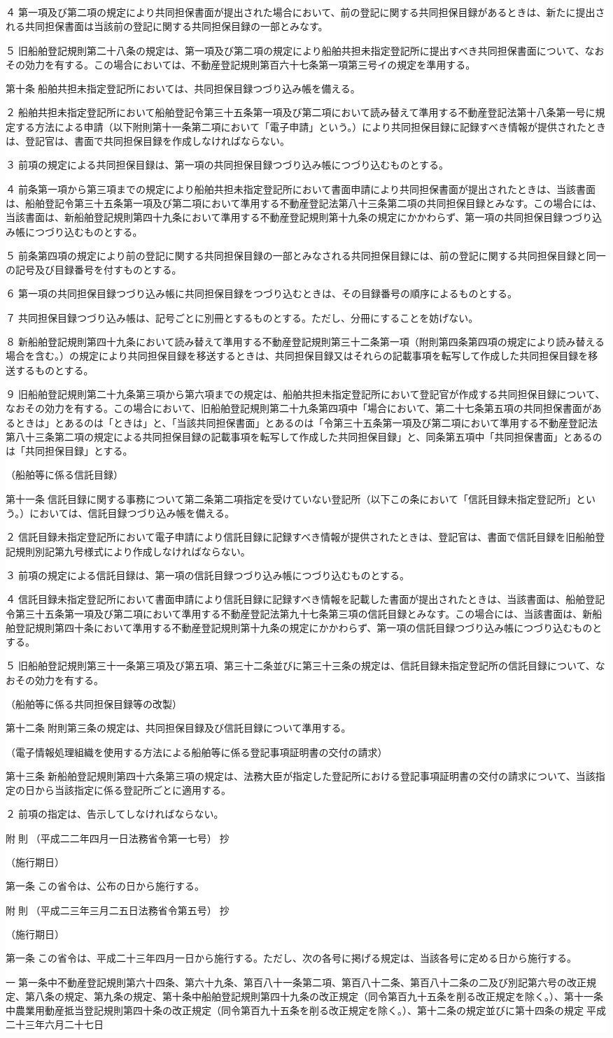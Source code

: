 ４ 第一項及び第二項の規定により共同担保書面が提出された場合において、前の登記に関する共同担保目録があるときは、新たに提出される共同担保書面は当該前の登記に関する共同担保目録の一部とみなす。

５ 旧船舶登記規則第二十八条の規定は、第一項及び第二項の規定により船舶共担未指定登記所に提出すべき共同担保書面について、なおその効力を有する。この場合においては、不動産登記規則第百六十七条第一項第三号イの規定を準用する。

第十条 船舶共担未指定登記所においては、共同担保目録つづり込み帳を備える。

２ 船舶共担未指定登記所において船舶登記令第三十五条第一項及び第二項において読み替えて準用する不動産登記法第十八条第一号に規定する方法による申請（以下附則第十一条第二項において「電子申請」という。）により共同担保目録に記録すべき情報が提供されたときは、登記官は、書面で共同担保目録を作成しなければならない。

３ 前項の規定による共同担保目録は、第一項の共同担保目録つづり込み帳につづり込むものとする。

４ 前条第一項から第三項までの規定により船舶共担未指定登記所において書面申請により共同担保書面が提出されたときは、当該書面は、船舶登記令第三十五条第一項及び第二項において準用する不動産登記法第八十三条第二項の共同担保目録とみなす。この場合には、当該書面は、新船舶登記規則第四十九条において準用する不動産登記規則第十九条の規定にかかわらず、第一項の共同担保目録つづり込み帳につづり込むものとする。

５ 前条第四項の規定により前の登記に関する共同担保目録の一部とみなされる共同担保目録には、前の登記に関する共同担保目録と同一の記号及び目録番号を付すものとする。

６ 第一項の共同担保目録つづり込み帳に共同担保目録をつづり込むときは、その目録番号の順序によるものとする。

７ 共同担保目録つづり込み帳は、記号ごとに別冊とするものとする。ただし、分冊にすることを妨げない。

８ 新船舶登記規則第四十九条において読み替えて準用する不動産登記規則第三十二条第一項（附則第四条第四項の規定により読み替える場合を含む。）の規定により共同担保目録を移送するときは、共同担保目録又はそれらの記載事項を転写して作成した共同担保目録を移送するものとする。

９ 旧船舶登記規則第二十九条第三項から第六項までの規定は、船舶共担未指定登記所において登記官が作成する共同担保目録について、なおその効力を有する。この場合において、旧船舶登記規則第二十九条第四項中「場合において、第二十七条第五項の共同担保書面があるときは」とあるのは「ときは」と、「当該共同担保書面」とあるのは「令第三十五条第一項及び第二項において準用する不動産登記法第八十三条第二項の規定による共同担保目録の記載事項を転写して作成した共同担保目録」と、同条第五項中「共同担保書面」とあるのは「共同担保目録」とする。

（船舶等に係る信託目録）

第十一条 信託目録に関する事務について第二条第二項指定を受けていない登記所（以下この条において「信託目録未指定登記所」という。）においては、信託目録つづり込み帳を備える。

２ 信託目録未指定登記所において電子申請により信託目録に記録すべき情報が提供されたときは、登記官は、書面で信託目録を旧船舶登記規則別記第九号様式により作成しなければならない。

３ 前項の規定による信託目録は、第一項の信託目録つづり込み帳につづり込むものとする。

４ 信託目録未指定登記所において書面申請により信託目録に記録すべき情報を記載した書面が提出されたときは、当該書面は、船舶登記令第三十五条第一項及び第二項において準用する不動産登記法第九十七条第三項の信託目録とみなす。この場合には、当該書面は、新船舶登記規則第四十条において準用する不動産登記規則第十九条の規定にかかわらず、第一項の信託目録つづり込み帳につづり込むものとする。

５ 旧船舶登記規則第三十一条第三項及び第五項、第三十二条並びに第三十三条の規定は、信託目録未指定登記所の信託目録について、なおその効力を有する。

（船舶等に係る共同担保目録等の改製）

第十二条 附則第三条の規定は、共同担保目録及び信託目録について準用する。

（電子情報処理組織を使用する方法による船舶等に係る登記事項証明書の交付の請求）

第十三条 新船舶登記規則第四十六条第三項の規定は、法務大臣が指定した登記所における登記事項証明書の交付の請求について、当該指定の日から当該指定に係る登記所ごとに適用する。

２ 前項の指定は、告示してしなければならない。

附 則 （平成二二年四月一日法務省令第一七号） 抄

（施行期日）

第一条 この省令は、公布の日から施行する。

附 則 （平成二三年三月二五日法務省令第五号） 抄

（施行期日）

第一条 この省令は、平成二十三年四月一日から施行する。ただし、次の各号に掲げる規定は、当該各号に定める日から施行する。

一 第一条中不動産登記規則第六十四条、第六十九条、第百八十一条第二項、第百八十二条、第百八十二条の二及び別記第六号の改正規定、第八条の規定、第九条の規定、第十条中船舶登記規則第四十九条の改正規定（同令第百九十五条を削る改正規定を除く。）、第十一条中農業用動産抵当登記規則第四十条の改正規定（同令第百九十五条を削る改正規定を除く。）、第十二条の規定並びに第十四条の規定 平成二十三年六月二十七日
